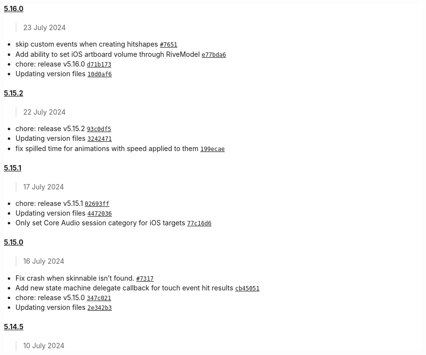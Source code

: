 #### [5.16.0](https://github.com/rive-app/rive-ios/compare/5.15.2...5.16.0)

> 23 July 2024

- skip custom events when creating hitshapes [`#7651`](https://github.com/rive-app/rive-ios/issues/7651)
- Add ability to set iOS artboard volume through RiveModel [`e77bda6`](https://github.com/rive-app/rive-ios/commit/e77bda6ffa98e94805cbd5c80952fe8d4c14cdf9)
- chore: release v5.16.0 [`d71b173`](https://github.com/rive-app/rive-ios/commit/d71b1730b06ccde9927bfb666c89351f225a68eb)
- Updating version files [`10d0af6`](https://github.com/rive-app/rive-ios/commit/10d0af6678ef20aa286e0463da5d8f6a5e8e9ab2)

#### [5.15.2](https://github.com/rive-app/rive-ios/compare/5.15.1...5.15.2)

> 22 July 2024

- chore: release v5.15.2 [`93c0df5`](https://github.com/rive-app/rive-ios/commit/93c0df53a30c5cb76ed68490ca7120dec0cf698a)
- Updating version files [`3242471`](https://github.com/rive-app/rive-ios/commit/3242471276af3ce33fc1af0828f7c6f40cc03ba0)
- fix spilled time for animations with speed applied to them [`199ecae`](https://github.com/rive-app/rive-ios/commit/199ecae469acf6a1e439ca22a9665044ec3e863b)

#### [5.15.1](https://github.com/rive-app/rive-ios/compare/5.15.0...5.15.1)

> 17 July 2024

- chore: release v5.15.1 [`02693ff`](https://github.com/rive-app/rive-ios/commit/02693ff90c691a99a94ac38d52a97a78815ecaf1)
- Updating version files [`4472036`](https://github.com/rive-app/rive-ios/commit/44720363488d7a750c3313ac87660a6bf32fe622)
- Only set Core Audio session category for iOS targets [`77c16d6`](https://github.com/rive-app/rive-ios/commit/77c16d652ea817701daa6e861e663fe9f00b518e)

#### [5.15.0](https://github.com/rive-app/rive-ios/compare/5.14.5...5.15.0)

> 16 July 2024

- Fix crash when skinnable isn’t found. [`#7317`](https://github.com/rive-app/rive/issues/7317)
- Add new state machine delegate callback for touch event hit results [`cb45051`](https://github.com/rive-app/rive-ios/commit/cb450515007bf6bf4c6d4379fc9e8cd6842dffe1)
- chore: release v5.15.0 [`347c021`](https://github.com/rive-app/rive-ios/commit/347c02152173a0376e2b989f5cd5f1cc5e6b6444)
- Updating version files [`2e342b3`](https://github.com/rive-app/rive-ios/commit/2e342b3a9117911f62cec5895bafa6dadbdb3a0b)

#### [5.14.5](https://github.com/rive-app/rive-ios/compare/5.14.4...5.14.5)

> 10 July 2024
